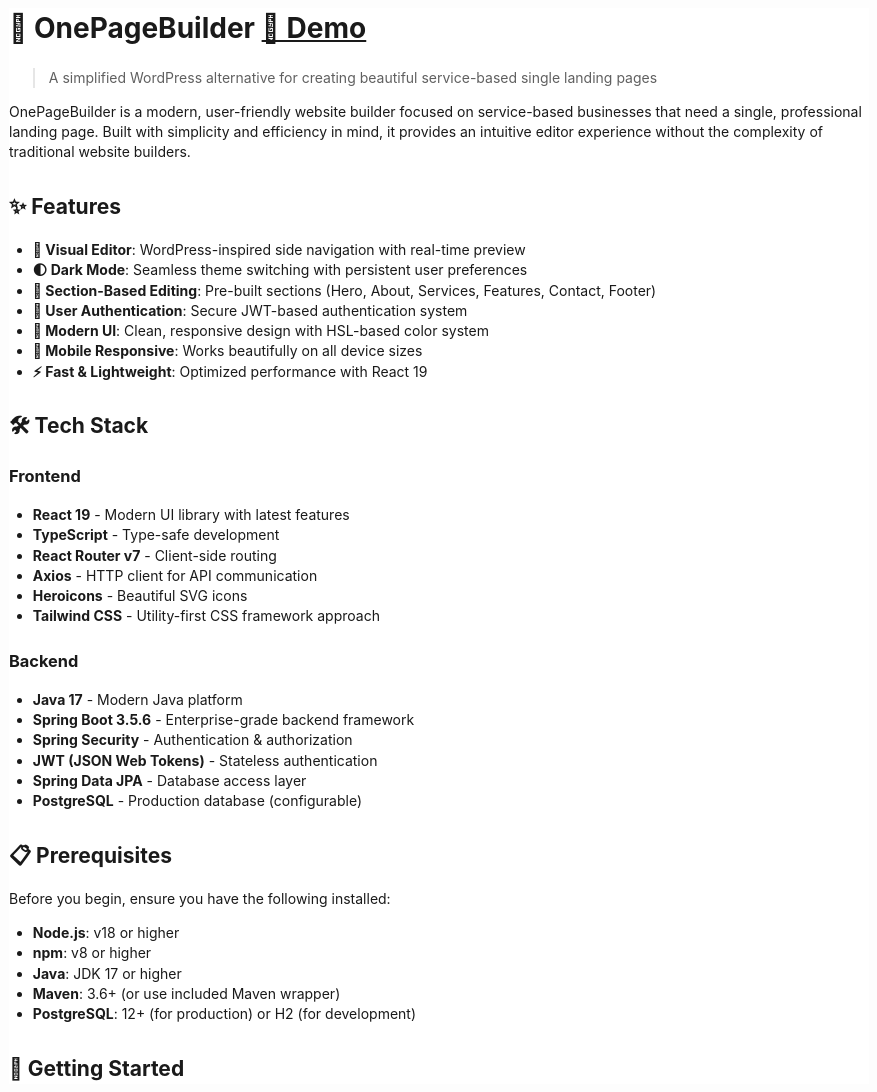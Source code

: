 # 🚀 OnePageBuilder [🧩 Demo](https://onepagebuilder.live/)

> A simplified WordPress alternative for creating beautiful service-based single landing pages

OnePageBuilder is a modern, user-friendly website builder focused on service-based businesses that need a single, professional landing page. Built with simplicity and efficiency in mind, it provides an intuitive editor experience without the complexity of traditional website builders.

## ✨ Features

- **🎨 Visual Editor**: WordPress-inspired side navigation with real-time preview
- **🌓 Dark Mode**: Seamless theme switching with persistent user preferences
- **🎯 Section-Based Editing**: Pre-built sections (Hero, About, Services, Features, Contact, Footer)
- **🔐 User Authentication**: Secure JWT-based authentication system
- **💅 Modern UI**: Clean, responsive design with HSL-based color system
- **📱 Mobile Responsive**: Works beautifully on all device sizes
- **⚡ Fast & Lightweight**: Optimized performance with React 19

## 🛠️ Tech Stack

### Frontend
- **React 19** - Modern UI library with latest features
- **TypeScript** - Type-safe development
- **React Router v7** - Client-side routing
- **Axios** - HTTP client for API communication
- **Heroicons** - Beautiful SVG icons
- **Tailwind CSS** - Utility-first CSS framework approach

### Backend
- **Java 17** - Modern Java platform
- **Spring Boot 3.5.6** - Enterprise-grade backend framework
- **Spring Security** - Authentication & authorization
- **JWT (JSON Web Tokens)** - Stateless authentication
- **Spring Data JPA** - Database access layer
- **PostgreSQL** - Production database (configurable)

## 📋 Prerequisites

Before you begin, ensure you have the following installed:

- **Node.js**: v18 or higher
- **npm**: v8 or higher
- **Java**: JDK 17 or higher
- **Maven**: 3.6+ (or use included Maven wrapper)
- **PostgreSQL**: 12+ (for production) or H2 (for development)

## 🚀 Getting Started
